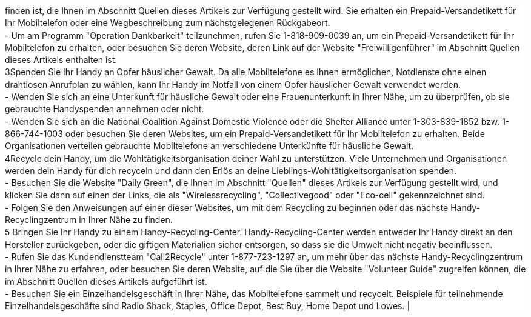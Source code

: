 finden ist, die Ihnen im Abschnitt Quellen dieses Artikels zur Verfügung gestellt wird. Sie erhalten ein Prepaid-Versandetikett für Ihr Mobiltelefon oder eine Wegbeschreibung zum nächstgelegenen Rückgabeort.<br/>- Um am Programm "Operation Dankbarkeit" teilzunehmen, rufen Sie 1-818-909-0039 an, um ein Prepaid-Versandetikett für Ihr Mobiltelefon zu erhalten, oder besuchen Sie deren Website, deren Link auf der Website "Freiwilligenführer" im Abschnitt Quellen dieses Artikels enthalten ist.<br/>3Spenden Sie Ihr Handy an Opfer häuslicher Gewalt. Da alle Mobiltelefone es Ihnen ermöglichen, Notdienste ohne einen drahtlosen Anrufplan zu wählen, kann Ihr Handy im Notfall von einem Opfer häuslicher Gewalt verwendet werden.<br/>- Wenden Sie sich an eine Unterkunft für häusliche Gewalt oder eine Frauenunterkunft in Ihrer Nähe, um zu überprüfen, ob sie gebrauchte Handyspenden annehmen oder nicht.<br/>- Wenden Sie sich an die National Coalition Against Domestic Violence oder die Shelter Alliance unter 1-303-839-1852 bzw. 1-866-744-1003 oder besuchen Sie deren Websites, um ein Prepaid-Versandetikett für Ihr Mobiltelefon zu erhalten. Beide Organisationen verteilen gebrauchte Mobiltelefone an verschiedene Unterkünfte für häusliche Gewalt.<br/>4Recycle dein Handy, um die Wohltätigkeitsorganisation deiner Wahl zu unterstützen. Viele Unternehmen und Organisationen werden dein Handy für dich recyceln und dann den Erlös an deine Lieblings-Wohltätigkeitsorganisation spenden.<br/>- Besuchen Sie die Website "Daily Green", die Ihnen im Abschnitt "Quellen" dieses Artikels zur Verfügung gestellt wird, und klicken Sie dann auf einen der Links, die als "Wirelessrecycling", "Collectivegood" oder "Eco-cell" gekennzeichnet sind.<br/>- Folgen Sie den Anweisungen auf einer dieser Websites, um mit dem Recycling zu beginnen oder das nächste Handy-Recyclingzentrum in Ihrer Nähe zu finden.<br/>5 Bringen Sie Ihr Handy zu einem Handy-Recycling-Center. Handy-Recycling-Center werden entweder Ihr Handy direkt an den Hersteller zurückgeben, oder die giftigen Materialien sicher entsorgen, so dass sie die Umwelt nicht negativ beeinflussen.<br/>- Rufen Sie das Kundendienstteam "Call2Recycle" unter 1-877-723-1297 an, um mehr über das nächste Handy-Recyclingzentrum in Ihrer Nähe zu erfahren, oder besuchen Sie deren Website, auf die Sie über die Website "Volunteer Guide" zugreifen können, die im Abschnitt Quellen dieses Artikels aufgeführt ist.<br/>- Besuchen Sie ein Einzelhandelsgeschäft in Ihrer Nähe, das Mobiltelefone sammelt und recycelt. Beispiele für teilnehmende Einzelhandelsgeschäfte sind Radio Shack, Staples, Office Depot, Best Buy, Home Depot und Lowes. |
